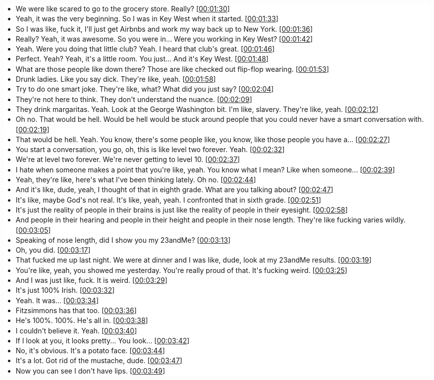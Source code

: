 *  We were like scared to go to the grocery store. Really? [[00:01:30](https://www.youtube.com/watch?v=zyEcoElh244&t=90.0s)]
*  Yeah, it was the very beginning. So I was in Key West when it started. [[00:01:33](https://www.youtube.com/watch?v=zyEcoElh244&t=93.0s)]
*  So I was like, fuck it, I'll just get Airbnbs and work my way back up to New York. [[00:01:36](https://www.youtube.com/watch?v=zyEcoElh244&t=96.0s)]
*  Really? Yeah, it was awesome. So you were in... Were you working in Key West? [[00:01:42](https://www.youtube.com/watch?v=zyEcoElh244&t=102.0s)]
*  Yeah. Were you doing that little club? Yeah. I heard that club's great. [[00:01:46](https://www.youtube.com/watch?v=zyEcoElh244&t=106.0s)]
*  Perfect. Yeah? Yeah, it's a little room. You just... And it's Key West. [[00:01:48](https://www.youtube.com/watch?v=zyEcoElh244&t=108.0s)]
*  What are those people like down there? Those are like checked out flip-flop wearing. [[00:01:53](https://www.youtube.com/watch?v=zyEcoElh244&t=113.0s)]
*  Drunk ladies. Like you say dick. They're like, yeah. [[00:01:58](https://www.youtube.com/watch?v=zyEcoElh244&t=118.0s)]
*  Try to do one smart joke. They're like, what? What did you just say? [[00:02:04](https://www.youtube.com/watch?v=zyEcoElh244&t=124.0s)]
*  They're not here to think. They don't understand the nuance. [[00:02:09](https://www.youtube.com/watch?v=zyEcoElh244&t=129.0s)]
*  They drink margaritas. Yeah. Look at the George Washington bit. I'm like, slavery. They're like, yeah. [[00:02:12](https://www.youtube.com/watch?v=zyEcoElh244&t=132.0s)]
*  Oh no. That would be hell. Would be hell would be stuck around people that you could never have a smart conversation with. [[00:02:19](https://www.youtube.com/watch?v=zyEcoElh244&t=139.0s)]
*  That would be hell. Yeah. You know, there's some people like, you know, like those people you have a... [[00:02:27](https://www.youtube.com/watch?v=zyEcoElh244&t=147.0s)]
*  You start a conversation, you go, oh, this is like level two forever. Yeah. [[00:02:32](https://www.youtube.com/watch?v=zyEcoElh244&t=152.0s)]
*  We're at level two forever. We're never getting to level 10. [[00:02:37](https://www.youtube.com/watch?v=zyEcoElh244&t=157.0s)]
*  I hate when someone makes a point that you're like, yeah. You know what I mean? Like when someone... [[00:02:39](https://www.youtube.com/watch?v=zyEcoElh244&t=159.0s)]
*  Yeah, they're like, here's what I've been thinking lately. Oh no. [[00:02:44](https://www.youtube.com/watch?v=zyEcoElh244&t=164.0s)]
*  And it's like, dude, yeah, I thought of that in eighth grade. What are you talking about? [[00:02:47](https://www.youtube.com/watch?v=zyEcoElh244&t=167.0s)]
*  It's like, maybe God's not real. It's like, yeah, yeah. I confronted that in sixth grade. [[00:02:51](https://www.youtube.com/watch?v=zyEcoElh244&t=171.0s)]
*  It's just the reality of people in their brains is just like the reality of people in their eyesight. [[00:02:58](https://www.youtube.com/watch?v=zyEcoElh244&t=178.0s)]
*  And people in their hearing and people in their height and people in their nose length. They're like fucking varies wildly. [[00:03:05](https://www.youtube.com/watch?v=zyEcoElh244&t=185.0s)]
*  Speaking of nose length, did I show you my 23andMe? [[00:03:13](https://www.youtube.com/watch?v=zyEcoElh244&t=193.0s)]
*  Oh, you did. [[00:03:17](https://www.youtube.com/watch?v=zyEcoElh244&t=197.0s)]
*  That fucked me up last night. We were at dinner and I was like, dude, look at my 23andMe results. [[00:03:19](https://www.youtube.com/watch?v=zyEcoElh244&t=199.0s)]
*  You're like, yeah, you showed me yesterday. You're really proud of that. It's fucking weird. [[00:03:25](https://www.youtube.com/watch?v=zyEcoElh244&t=205.0s)]
*  And I was just like, fuck. It is weird. [[00:03:29](https://www.youtube.com/watch?v=zyEcoElh244&t=209.0s)]
*  It's just 100% Irish. [[00:03:32](https://www.youtube.com/watch?v=zyEcoElh244&t=212.0s)]
*  Yeah. It was... [[00:03:34](https://www.youtube.com/watch?v=zyEcoElh244&t=214.0s)]
*  Fitzsimmons has that too. [[00:03:36](https://www.youtube.com/watch?v=zyEcoElh244&t=216.0s)]
*  He's 100%. 100%. He's all in. [[00:03:38](https://www.youtube.com/watch?v=zyEcoElh244&t=218.0s)]
*  I couldn't believe it. Yeah. [[00:03:40](https://www.youtube.com/watch?v=zyEcoElh244&t=220.0s)]
*  If I look at you, it looks pretty... You look... [[00:03:42](https://www.youtube.com/watch?v=zyEcoElh244&t=222.0s)]
*  No, it's obvious. It's a potato face. [[00:03:44](https://www.youtube.com/watch?v=zyEcoElh244&t=224.0s)]
*  It's a lot. Got rid of the mustache, dude. [[00:03:47](https://www.youtube.com/watch?v=zyEcoElh244&t=227.0s)]
*  Now you can see I don't have lips. [[00:03:49](https://www.youtube.com/watch?v=zyEcoElh244&t=229.0s)]